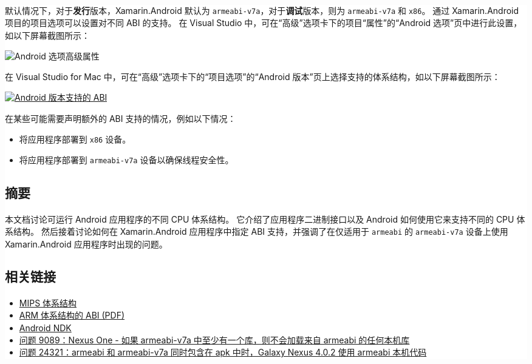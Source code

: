 默认情况下，对于**发行**版本，Xamarin.Android 默认为 `armeabi-v7a`，对于**调试**版本，则为 `armeabi-v7a` 和 `x86`。 通过 Xamarin.Android 项目的项目选项可以设置对不同 ABI 的支持。 在 Visual Studio 中，可在“高级”选项卡下的项目“属性”的“Android 选项”页中进行此设置，如以下屏幕截图所示：

![Android 选项高级属性](multicore-devices-images/vs-abi-selections.png)


在 Visual Studio for Mac 中，可在“高级”选项卡下的“项目选项”的“Android 版本”页上选择支持的体系结构，如以下屏幕截图所示：

[![Android 版本支持的 ABI](multicore-devices-images/xs-abi-selections-sml.png)](multicore-devices-images/xs-abi-selections.png)

在某些可能需要声明额外的 ABI 支持的情况，例如以下情况：

-   将应用程序部署到 `x86` 设备。

-   将应用程序部署到 `armeabi-v7a` 设备以确保线程安全性。



## <a name="summary"></a>摘要

本文档讨论可运行 Android 应用程序的不同 CPU 体系结构。 它介绍了应用程序二进制接口以及 Android 如何使用它来支持不同的 CPU 体系结构。
然后接着讨论如何在 Xamarin.Android 应用程序中指定 ABI 支持，并强调了在仅适用于 `armeabi` 的 `armeabi-v7a` 设备上使用 Xamarin.Android 应用程序时出现的问题。


## <a name="related-links"></a>相关链接

- [MIPS 体系结构](http://www.mips.com/products/product-materials/processor/mips-architecture)
- [ARM 体系结构的 ABI (PDF)](http://infocenter.arm.com/help/topic/com.arm.doc.ihi0036b/IHI0036B_bsabi.pdf)
- [Android NDK](http://developer.android.com/tools/sdk/ndk/index.html)
- [问题 9089：Nexus One - 如果 armeabi-v7a 中至少有一个库，则不会加载来自 armeabi 的任何本机库](http://code.google.com/p/android/issues/detail?id=9089)
- [问题 24321：armeabi 和 armeabi-v7a 同时包含在 apk 中时，Galaxy Nexus 4.0.2 使用 armeabi 本机代码](http://code.google.com/p/android/issues/detail?id=25321)
